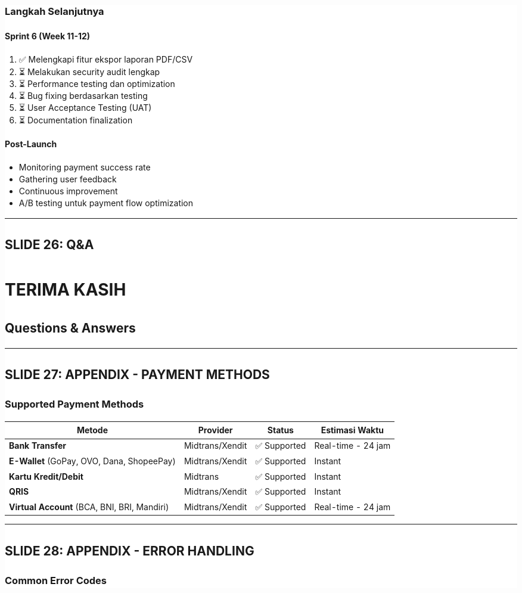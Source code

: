 ### Langkah Selanjutnya

#### Sprint 6 (Week 11-12)
1. ✅ Melengkapi fitur ekspor laporan PDF/CSV
2. ⏳ Melakukan security audit lengkap
3. ⏳ Performance testing dan optimization
4. ⏳ Bug fixing berdasarkan testing
5. ⏳ User Acceptance Testing (UAT)
6. ⏳ Documentation finalization

#### Post-Launch
- Monitoring payment success rate
- Gathering user feedback
- Continuous improvement
- A/B testing untuk payment flow optimization

---

## SLIDE 26: Q&A

# TERIMA KASIH

## Questions & Answers

---

## SLIDE 27: APPENDIX - PAYMENT METHODS

### Supported Payment Methods

| Metode | Provider | Status | Estimasi Waktu |
|--------|----------|--------|----------------|
| **Bank Transfer** | Midtrans/Xendit | ✅ Supported | Real-time - 24 jam |
| **E-Wallet** (GoPay, OVO, Dana, ShopeePay) | Midtrans/Xendit | ✅ Supported | Instant |
| **Kartu Kredit/Debit** | Midtrans | ✅ Supported | Instant |
| **QRIS** | Midtrans/Xendit | ✅ Supported | Instant |
| **Virtual Account** (BCA, BNI, BRI, Mandiri) | Midtrans/Xendit | ✅ Supported | Real-time - 24 jam |

---

## SLIDE 28: APPENDIX - ERROR HANDLING

### Common Error Codes
